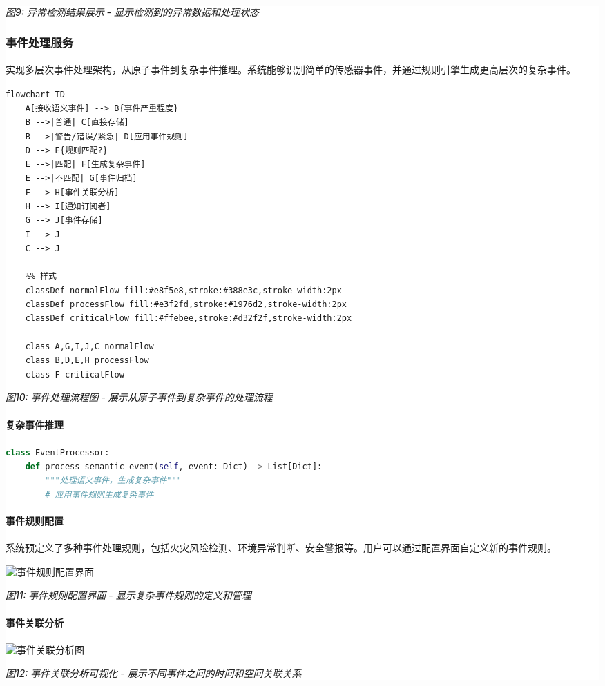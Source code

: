 *图9: 异常检测结果展示 - 显示检测到的异常数据和处理状态*

### 事件处理服务

实现多层次事件处理架构，从原子事件到复杂事件推理。系统能够识别简单的传感器事件，并通过规则引擎生成更高层次的复杂事件。

```mermaid
flowchart TD
    A[接收语义事件] --> B{事件严重程度}
    B -->|普通| C[直接存储]
    B -->|警告/错误/紧急| D[应用事件规则]
    D --> E{规则匹配?}
    E -->|匹配| F[生成复杂事件]
    E -->|不匹配| G[事件归档]
    F --> H[事件关联分析]
    H --> I[通知订阅者]
    G --> J[事件存储]
    I --> J
    C --> J
    
    %% 样式
    classDef normalFlow fill:#e8f5e8,stroke:#388e3c,stroke-width:2px
    classDef processFlow fill:#e3f2fd,stroke:#1976d2,stroke-width:2px
    classDef criticalFlow fill:#ffebee,stroke:#d32f2f,stroke-width:2px
    
    class A,G,I,J,C normalFlow
    class B,D,E,H processFlow
    class F criticalFlow
```

*图10: 事件处理流程图 - 展示从原子事件到复杂事件的处理流程*

#### 复杂事件推理

```python
class EventProcessor:
    def process_semantic_event(self, event: Dict) -> List[Dict]:
        """处理语义事件，生成复杂事件"""
        # 应用事件规则生成复杂事件
```

#### 事件规则配置

系统预定义了多种事件处理规则，包括火灾风险检测、环境异常判断、安全警报等。用户可以通过配置界面自定义新的事件规则。

![事件规则配置界面](images/event_rules_configuration.png)

*图11: 事件规则配置界面 - 显示复杂事件规则的定义和管理*

#### 事件关联分析

![事件关联分析图](images/event_correlation_analysis.png)

*图12: 事件关联分析可视化 - 展示不同事件之间的时间和空间关联关系*
